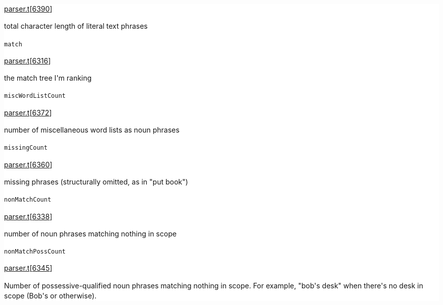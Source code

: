 [parser.t](../file/parser.t.html)\[[6390](../source/parser.t.html#6390)\]



total character length of literal text phrases



<span id="match"></span>

`match`

[parser.t](../file/parser.t.html)\[[6316](../source/parser.t.html#6316)\]



the match tree I'm ranking



<span id="miscWordListCount"></span>

`miscWordListCount`

[parser.t](../file/parser.t.html)\[[6372](../source/parser.t.html#6372)\]



number of miscellaneous word lists as noun phrases



<span id="missingCount"></span>

`missingCount`

[parser.t](../file/parser.t.html)\[[6360](../source/parser.t.html#6360)\]



missing phrases (structurally omitted, as in "put book")



<span id="nonMatchCount"></span>

`nonMatchCount`

[parser.t](../file/parser.t.html)\[[6338](../source/parser.t.html#6338)\]



number of noun phrases matching nothing in scope



<span id="nonMatchPossCount"></span>

`nonMatchPossCount`

[parser.t](../file/parser.t.html)\[[6345](../source/parser.t.html#6345)\]



Number of possessive-qualified noun phrases matching nothing in scope.
For example, "bob's desk" when there's no desk in scope (Bob's or
otherwise).



<span id="nounSlotCount"></span>
